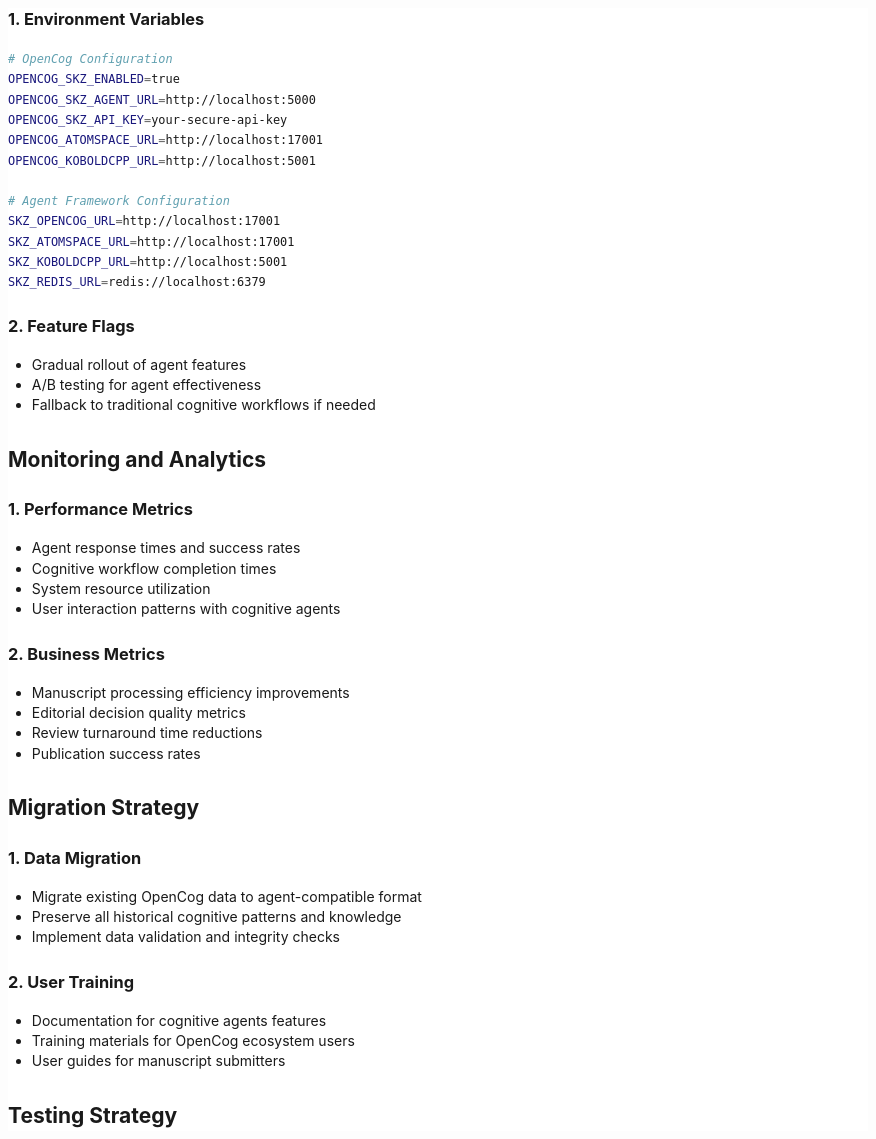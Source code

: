 ### 1. Environment Variables
```bash
# OpenCog Configuration
OPENCOG_SKZ_ENABLED=true
OPENCOG_SKZ_AGENT_URL=http://localhost:5000
OPENCOG_SKZ_API_KEY=your-secure-api-key
OPENCOG_ATOMSPACE_URL=http://localhost:17001
OPENCOG_KOBOLDCPP_URL=http://localhost:5001

# Agent Framework Configuration
SKZ_OPENCOG_URL=http://localhost:17001
SKZ_ATOMSPACE_URL=http://localhost:17001
SKZ_KOBOLDCPP_URL=http://localhost:5001
SKZ_REDIS_URL=redis://localhost:6379
```

### 2. Feature Flags
- Gradual rollout of agent features
- A/B testing for agent effectiveness
- Fallback to traditional cognitive workflows if needed

## Monitoring and Analytics

### 1. Performance Metrics
- Agent response times and success rates
- Cognitive workflow completion times
- System resource utilization
- User interaction patterns with cognitive agents

### 2. Business Metrics
- Manuscript processing efficiency improvements
- Editorial decision quality metrics
- Review turnaround time reductions
- Publication success rates

## Migration Strategy

### 1. Data Migration
- Migrate existing OpenCog data to agent-compatible format
- Preserve all historical cognitive patterns and knowledge
- Implement data validation and integrity checks

### 2. User Training
- Documentation for cognitive agents features
- Training materials for OpenCog ecosystem users
- User guides for manuscript submitters

## Testing Strategy
